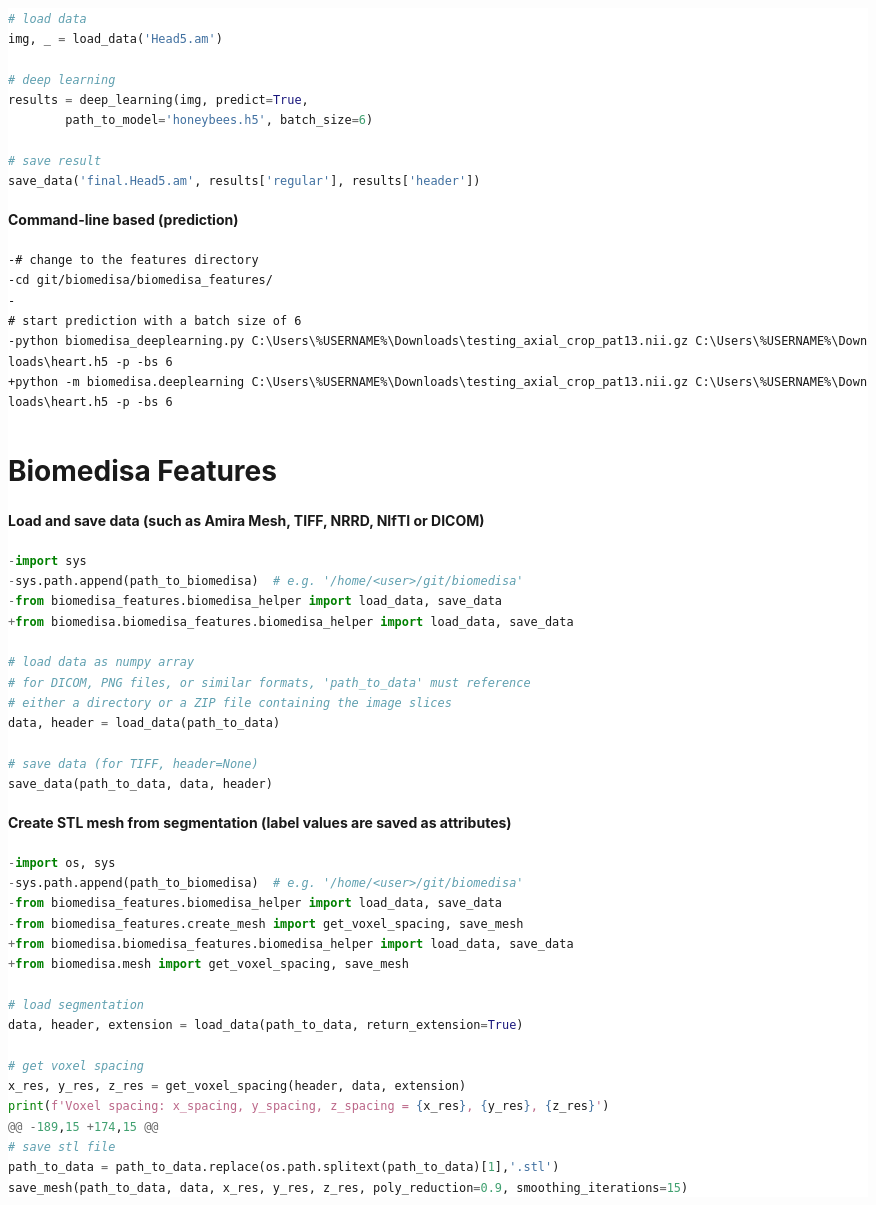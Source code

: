 ```python
 # load data
 img, _ = load_data('Head5.am')
 
 # deep learning
 results = deep_learning(img, predict=True,
         path_to_model='honeybees.h5', batch_size=6)
 
 # save result
 save_data('final.Head5.am', results['regular'], results['header'])
 ```
 
 #### Command-line based (prediction)
 ```
-# change to the features directory
-cd git/biomedisa/biomedisa_features/
-
 # start prediction with a batch size of 6
-python biomedisa_deeplearning.py C:\Users\%USERNAME%\Downloads\testing_axial_crop_pat13.nii.gz C:\Users\%USERNAME%\Downloads\heart.h5 -p -bs 6
+python -m biomedisa.deeplearning C:\Users\%USERNAME%\Downloads\testing_axial_crop_pat13.nii.gz C:\Users\%USERNAME%\Downloads\heart.h5 -p -bs 6
 ```
 
 # Biomedisa Features
 
 #### Load and save data (such as Amira Mesh, TIFF, NRRD, NIfTI or DICOM)
 ```python
-import sys
-sys.path.append(path_to_biomedisa)  # e.g. '/home/<user>/git/biomedisa'
-from biomedisa_features.biomedisa_helper import load_data, save_data
+from biomedisa.biomedisa_features.biomedisa_helper import load_data, save_data
 
 # load data as numpy array
 # for DICOM, PNG files, or similar formats, 'path_to_data' must reference
 # either a directory or a ZIP file containing the image slices
 data, header = load_data(path_to_data)
 
 # save data (for TIFF, header=None)
 save_data(path_to_data, data, header)
 ```
 
 #### Create STL mesh from segmentation (label values are saved as attributes)
 ```python
-import os, sys
-sys.path.append(path_to_biomedisa)  # e.g. '/home/<user>/git/biomedisa'
-from biomedisa_features.biomedisa_helper import load_data, save_data
-from biomedisa_features.create_mesh import get_voxel_spacing, save_mesh
+from biomedisa.biomedisa_features.biomedisa_helper import load_data, save_data
+from biomedisa.mesh import get_voxel_spacing, save_mesh
 
 # load segmentation
 data, header, extension = load_data(path_to_data, return_extension=True)
 
 # get voxel spacing
 x_res, y_res, z_res = get_voxel_spacing(header, data, extension)
 print(f'Voxel spacing: x_spacing, y_spacing, z_spacing = {x_res}, {y_res}, {z_res}')
@@ -189,15 +174,15 @@
 # save stl file
 path_to_data = path_to_data.replace(os.path.splitext(path_to_data)[1],'.stl')
 save_mesh(path_to_data, data, x_res, y_res, z_res, poly_reduction=0.9, smoothing_iterations=15)
 ```
 